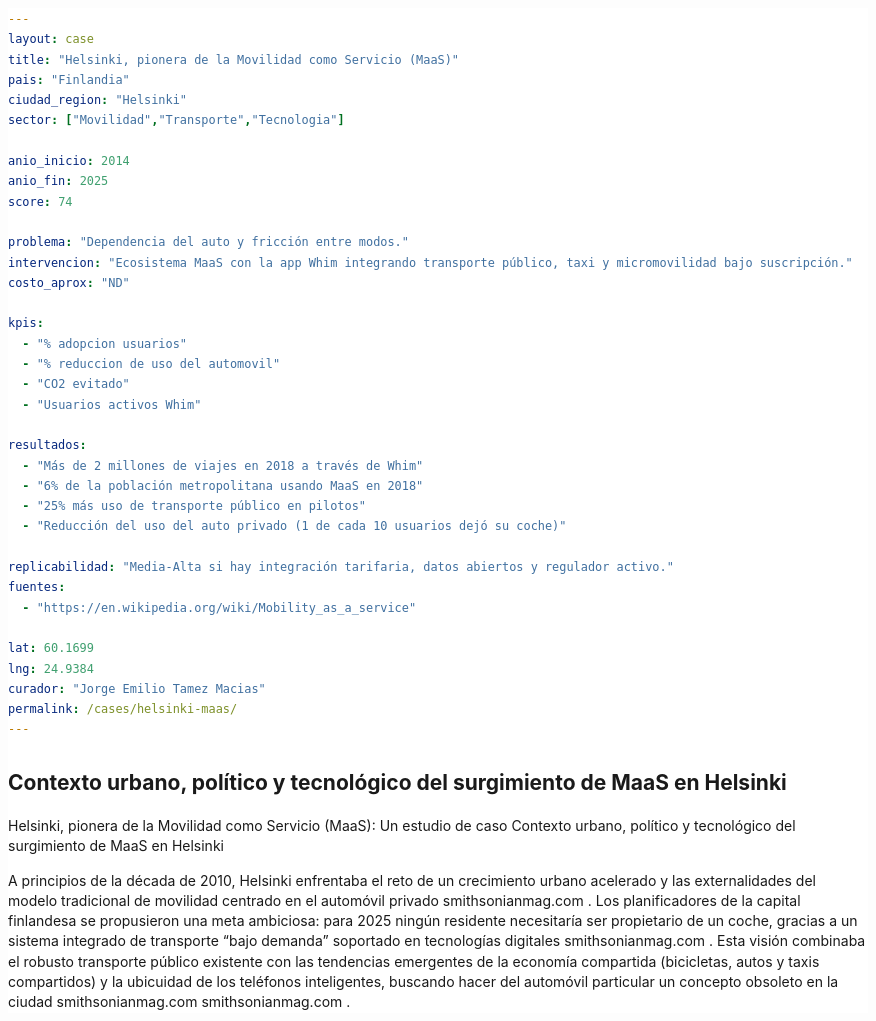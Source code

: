 ```yaml
---
layout: case
title: "Helsinki, pionera de la Movilidad como Servicio (MaaS)"
pais: "Finlandia"
ciudad_region: "Helsinki"
sector: ["Movilidad","Transporte","Tecnologia"]

anio_inicio: 2014
anio_fin: 2025
score: 74

problema: "Dependencia del auto y fricción entre modos."
intervencion: "Ecosistema MaaS con la app Whim integrando transporte público, taxi y micromovilidad bajo suscripción."
costo_aprox: "ND"

kpis:
  - "% adopcion usuarios"
  - "% reduccion de uso del automovil"
  - "CO2 evitado"
  - "Usuarios activos Whim"

resultados:
  - "Más de 2 millones de viajes en 2018 a través de Whim"
  - "6% de la población metropolitana usando MaaS en 2018"
  - "25% más uso de transporte público en pilotos"
  - "Reducción del uso del auto privado (1 de cada 10 usuarios dejó su coche)"

replicabilidad: "Media-Alta si hay integración tarifaria, datos abiertos y regulador activo."
fuentes:
  - "https://en.wikipedia.org/wiki/Mobility_as_a_service"

lat: 60.1699
lng: 24.9384
curador: "Jorge Emilio Tamez Macias"
permalink: /cases/helsinki-maas/
---
```




## Contexto urbano, político y tecnológico del surgimiento de MaaS en Helsinki

Helsinki, pionera de la Movilidad como Servicio (MaaS): Un estudio de caso
Contexto urbano, político y tecnológico del surgimiento de MaaS en Helsinki

A principios de la década de 2010, Helsinki enfrentaba el reto de un crecimiento urbano acelerado y las externalidades del modelo tradicional de movilidad centrado en el automóvil privado
smithsonianmag.com
. Los planificadores de la capital finlandesa se propusieron una meta ambiciosa: para 2025 ningún residente necesitaría ser propietario de un coche, gracias a un sistema integrado de transporte “bajo demanda” soportado en tecnologías digitales
smithsonianmag.com
. Esta visión combinaba el robusto transporte público existente con las tendencias emergentes de la economía compartida (bicicletas, autos y taxis compartidos) y la ubicuidad de los teléfonos inteligentes, buscando hacer del automóvil particular un concepto obsoleto en la ciudad
smithsonianmag.com
smithsonianmag.com
.
